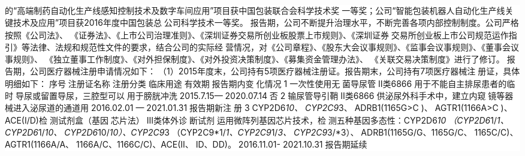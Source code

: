 的“高端制药自动化生产线感知控制技术及数字车间应用”项目获中国包装联合会科学技术奖
一等奖；公司“智能包装机器人自动化生产线关键技术及应用”项目获2016年度中国包装总
公司科学技术一等奖。
报告期，公司不断提升治理水平，不断完善各项内部控制制度。公司严格按照《公司法》、
《证券法》、《上市公司治理准则》、《深圳证券交易所创业板股票上市规则》、《深圳证券
交易所创业板上市公司规范运作指引》等法律、法规和规范性文件的要求，结合公司的实际经
营情况，对《公司章程》、《股东大会议事规则》、《监事会议事规则》、《董事会议事规则》、
《独立董事工作制度》、《对外担保制度》、《对外投资决策制度》、《募集资金管理办法》、
《关联交易决策制度》进行了修订。
报告期，公司医疗器械注册申请情况如下：
（1）2015年度末，公司持有5项医疗器械注册证。报告期末，公司持有7项医疗器械注
册证，具体明细如下：
序号
注册证名称
注册分类
临床用途
有效期
报告期内变
化情况
1
一次性使用无
菌导尿管
Ⅱ类6866
用于不能自主排尿患者的临时
导尿或留置导尿，三腔型可以
用于膀胱冲洗
2015.7.15—
2020.07.14
否
2
输尿管导引鞘
Ⅱ类6866
供泌尿外科手术中，建立内窥
镜等器械进入泌尿道的通道用
2016.02.01
—
2021.01.31
报告期新注
册
3
CYP2D6*10、
CYP2C9*3、
ADRB1(1165G>C
)、
AGTR1(1166A>C
)、ACE(I/D)检
测试剂盒（基因
芯片法）
Ⅲ类体外诊
断试剂
运用微阵列基因芯片技术，检
测五种基因多态性：CYP2D6*10
（CYP2D6*1/*1、
CYP2D6*1/*10、
CYP2D6*10/*10）、CYP2C9*3
（CYP2C9*1/*1、CYP2C9*1/*3、
CYP2C9*3/*3）、
ADRB1(1165G/G、1165G/C、
1165C/C)、AGTR1(1166A/A、
1166A/C、1166C/C)、ACE(II、
ID、DD)。
2016.11.01-
2021.10.31
报告期延续
